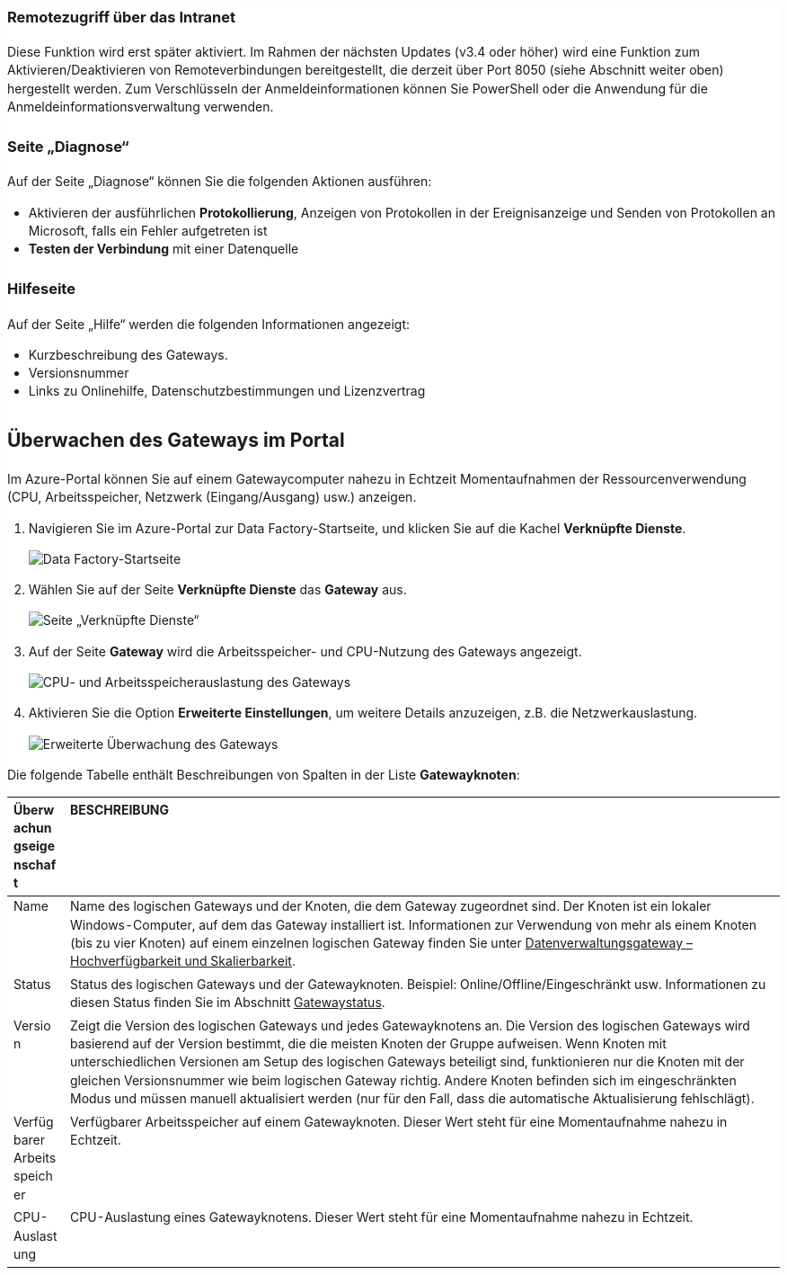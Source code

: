 ### <a name="remote-access-from-intranet"></a>Remotezugriff über das Intranet
Diese Funktion wird erst später aktiviert. Im Rahmen der nächsten Updates (v3.4 oder höher) wird eine Funktion zum Aktivieren/Deaktivieren von Remoteverbindungen bereitgestellt, die derzeit über Port 8050 (siehe Abschnitt weiter oben) hergestellt werden. Zum Verschlüsseln der Anmeldeinformationen können Sie PowerShell oder die Anwendung für die Anmeldeinformationsverwaltung verwenden.

### <a name="diagnostics-page"></a>Seite „Diagnose“
Auf der Seite „Diagnose“ können Sie die folgenden Aktionen ausführen:

* Aktivieren der ausführlichen **Protokollierung**, Anzeigen von Protokollen in der Ereignisanzeige und Senden von Protokollen an Microsoft, falls ein Fehler aufgetreten ist
* **Testen der Verbindung** mit einer Datenquelle

### <a name="help-page"></a>Hilfeseite
Auf der Seite „Hilfe“ werden die folgenden Informationen angezeigt:

* Kurzbeschreibung des Gateways.
* Versionsnummer
* Links zu Onlinehilfe, Datenschutzbestimmungen und Lizenzvertrag

## <a name="monitor-gateway-in-the-portal"></a>Überwachen des Gateways im Portal
Im Azure-Portal können Sie auf einem Gatewaycomputer nahezu in Echtzeit Momentaufnahmen der Ressourcenverwendung (CPU, Arbeitsspeicher, Netzwerk (Eingang/Ausgang) usw.) anzeigen.

1. Navigieren Sie im Azure-Portal zur Data Factory-Startseite, und klicken Sie auf die Kachel **Verknüpfte Dienste**.

    ![Data Factory-Startseite](./media/data-factory-data-management-gateway/monitor-data-factory-home-page.png)
2. Wählen Sie auf der Seite **Verknüpfte Dienste** das **Gateway** aus.

    ![Seite „Verknüpfte Dienste“](./media/data-factory-data-management-gateway/monitor-linked-services-blade.png)
3. Auf der Seite **Gateway** wird die Arbeitsspeicher- und CPU-Nutzung des Gateways angezeigt.

    ![CPU- und Arbeitsspeicherauslastung des Gateways](./media/data-factory-data-management-gateway/gateway-simple-monitoring.png)
4. Aktivieren Sie die Option **Erweiterte Einstellungen**, um weitere Details anzuzeigen, z.B. die Netzwerkauslastung.
    
    ![Erweiterte Überwachung des Gateways](./media/data-factory-data-management-gateway/gateway-advanced-monitoring.png)

Die folgende Tabelle enthält Beschreibungen von Spalten in der Liste **Gatewayknoten**:

Überwachungseigenschaft | BESCHREIBUNG
:------------------ | :----------
Name | Name des logischen Gateways und der Knoten, die dem Gateway zugeordnet sind. Der Knoten ist ein lokaler Windows-Computer, auf dem das Gateway installiert ist. Informationen zur Verwendung von mehr als einem Knoten (bis zu vier Knoten) auf einem einzelnen logischen Gateway finden Sie unter [Datenverwaltungsgateway – Hochverfügbarkeit und Skalierbarkeit](data-factory-data-management-gateway-high-availability-scalability.md).
Status | Status des logischen Gateways und der Gatewayknoten. Beispiel: Online/Offline/Eingeschränkt usw. Informationen zu diesen Status finden Sie im Abschnitt [Gatewaystatus](#gateway-status).
Version | Zeigt die Version des logischen Gateways und jedes Gatewayknotens an. Die Version des logischen Gateways wird basierend auf der Version bestimmt, die die meisten Knoten der Gruppe aufweisen. Wenn Knoten mit unterschiedlichen Versionen am Setup des logischen Gateways beteiligt sind, funktionieren nur die Knoten mit der gleichen Versionsnummer wie beim logischen Gateway richtig. Andere Knoten befinden sich im eingeschränkten Modus und müssen manuell aktualisiert werden (nur für den Fall, dass die automatische Aktualisierung fehlschlägt).
Verfügbarer Arbeitsspeicher | Verfügbarer Arbeitsspeicher auf einem Gatewayknoten. Dieser Wert steht für eine Momentaufnahme nahezu in Echtzeit.
CPU-Auslastung | CPU-Auslastung eines Gatewayknotens. Dieser Wert steht für eine Momentaufnahme nahezu in Echtzeit.